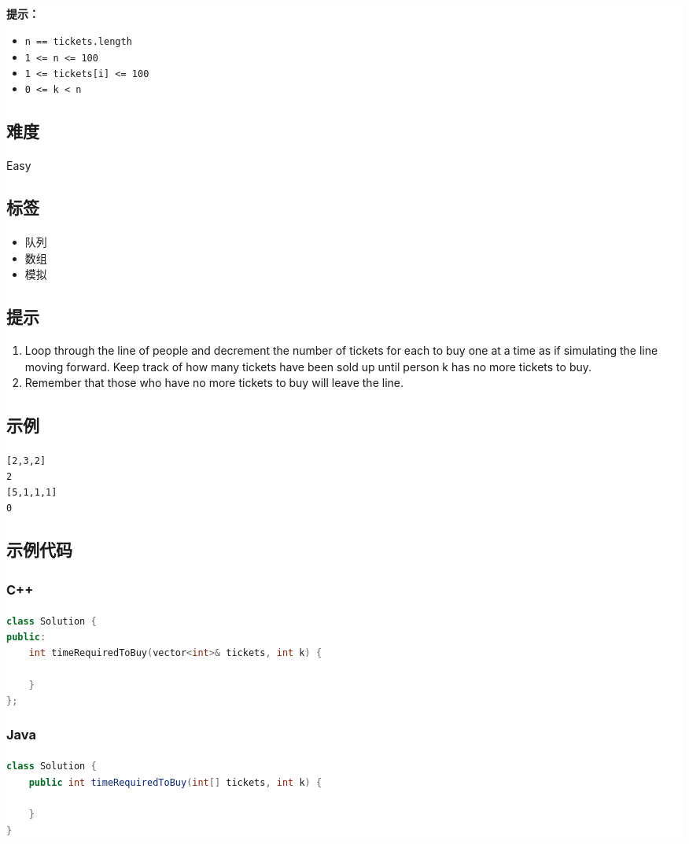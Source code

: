 <p><strong>提示：</strong></p>

<ul>
	<li><code>n == tickets.length</code></li>
	<li><code>1 &lt;= n &lt;= 100</code></li>
	<li><code>1 &lt;= tickets[i] &lt;= 100</code></li>
	<li><code>0 &lt;= k &lt; n</code></li>
</ul>


## 难度

Easy

## 标签

- 队列
- 数组
- 模拟

## 提示

1. Loop through the line of people and decrement the number of tickets for each to buy one at a time as if simulating the line moving forward. Keep track of how many tickets have been sold up until person k has no more tickets to buy.
2. Remember that those who have no more tickets to buy will leave the line.

## 示例

```
[2,3,2]
2
[5,1,1,1]
0
```

## 示例代码

### C++

```cpp
class Solution {
public:
    int timeRequiredToBuy(vector<int>& tickets, int k) {
        
    }
};
```

### Java

```java
class Solution {
    public int timeRequiredToBuy(int[] tickets, int k) {
        
    }
}
```
